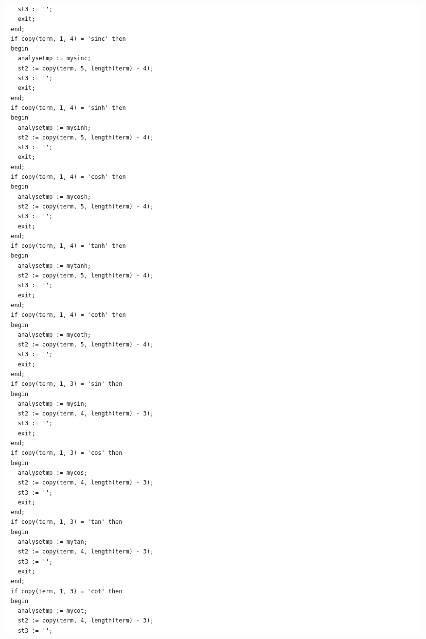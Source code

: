         st3 := '';
        exit;
      end;
      if copy(term, 1, 4) = 'sinc' then
      begin
        analysetmp := mysinc;
        st2 := copy(term, 5, length(term) - 4);
        st3 := '';
        exit;
      end;
      if copy(term, 1, 4) = 'sinh' then
      begin
        analysetmp := mysinh;
        st2 := copy(term, 5, length(term) - 4);
        st3 := '';
        exit;
      end;
      if copy(term, 1, 4) = 'cosh' then
      begin
        analysetmp := mycosh;
        st2 := copy(term, 5, length(term) - 4);
        st3 := '';
        exit;
      end;
      if copy(term, 1, 4) = 'tanh' then
      begin
        analysetmp := mytanh;
        st2 := copy(term, 5, length(term) - 4);
        st3 := '';
        exit;
      end;
      if copy(term, 1, 4) = 'coth' then
      begin
        analysetmp := mycoth;
        st2 := copy(term, 5, length(term) - 4);
        st3 := '';
        exit;
      end;
      if copy(term, 1, 3) = 'sin' then
      begin
        analysetmp := mysin;
        st2 := copy(term, 4, length(term) - 3);
        st3 := '';
        exit;
      end;
      if copy(term, 1, 3) = 'cos' then
      begin
        analysetmp := mycos;
        st2 := copy(term, 4, length(term) - 3);
        st3 := '';
        exit;
      end;
      if copy(term, 1, 3) = 'tan' then
      begin
        analysetmp := mytan;
        st2 := copy(term, 4, length(term) - 3);
        st3 := '';
        exit;
      end;
      if copy(term, 1, 3) = 'cot' then
      begin
        analysetmp := mycot;
        st2 := copy(term, 4, length(term) - 3);
        st3 := '';